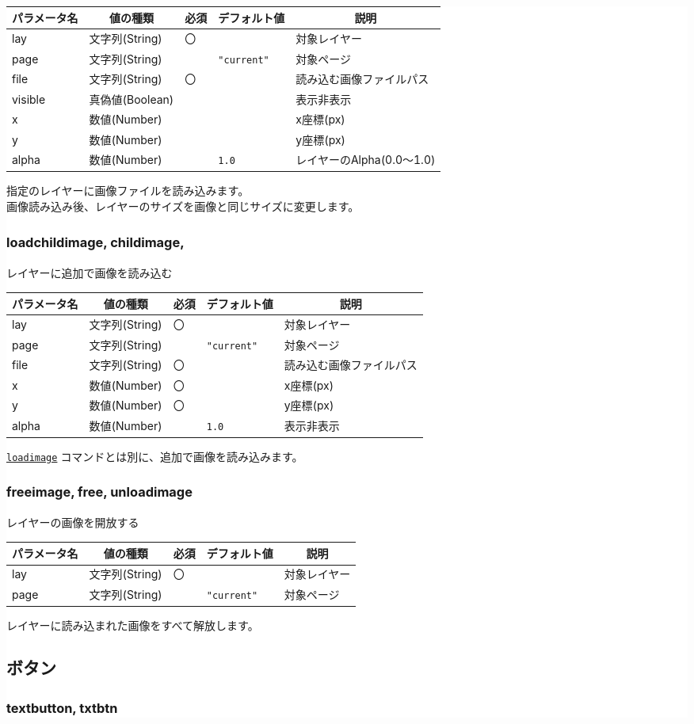| パラメータ名 | 値の種類 | 必須 | デフォルト値 | 説明 |
|--------------|----------|------|--------------|------|
| lay | 文字列(String) | 〇 |  | 対象レイヤー |
| page | 文字列(String) |  | `"current"` | 対象ページ |
| file | 文字列(String) | 〇 |  | 読み込む画像ファイルパス |
| visible | 真偽値(Boolean) |  |  | 表示非表示 |
| x | 数値(Number) |  |  | x座標(px) |
| y | 数値(Number) |  |  | y座標(px) |
| alpha | 数値(Number) |  | `1.0` | レイヤーのAlpha(0.0〜1.0) |

指定のレイヤーに画像ファイルを読み込みます。  
画像読み込み後、レイヤーのサイズを画像と同じサイズに変更します。

### loadchildimage, childimage, 

レイヤーに追加で画像を読み込む

| パラメータ名 | 値の種類 | 必須 | デフォルト値 | 説明 |
|--------------|----------|------|--------------|------|
| lay | 文字列(String) | 〇 |  | 対象レイヤー |
| page | 文字列(String) |  | `"current"` | 対象ページ |
| file | 文字列(String) | 〇 |  | 読み込む画像ファイルパス |
| x | 数値(Number) | 〇 |  | x座標(px) |
| y | 数値(Number) | 〇 |  | y座標(px) |
| alpha | 数値(Number) |  | `1.0` | 表示非表示 |

[`loadimage`](#loadimage-image) コマンドとは別に、追加で画像を読み込みます。

### freeimage, free, unloadimage

レイヤーの画像を開放する

| パラメータ名 | 値の種類 | 必須 | デフォルト値 | 説明 |
|--------------|----------|------|--------------|------|
| lay | 文字列(String) | 〇 |  | 対象レイヤー |
| page | 文字列(String) |  | `"current"` | 対象ページ |

レイヤーに読み込まれた画像をすべて解放します。

## ボタン

### textbutton, txtbtn
